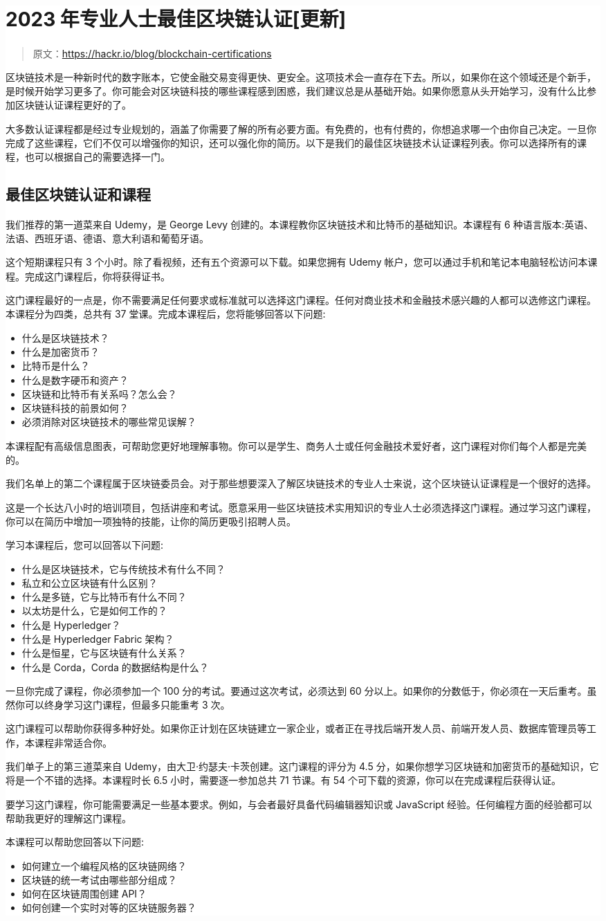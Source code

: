 # 2023 年专业人士最佳区块链认证[更新]

> 原文：<https://hackr.io/blog/blockchain-certifications>

区块链技术是一种新时代的数字账本，它使金融交易变得更快、更安全。这项技术会一直存在下去。所以，如果你在这个领域还是个新手，是时候开始学习更多了。你可能会对区块链科技的哪些课程感到困惑，我们建议总是从基础开始。如果你愿意从头开始学习，没有什么比参加区块链认证课程更好的了。

大多数认证课程都是经过专业规划的，涵盖了你需要了解的所有必要方面。有免费的，也有付费的，你想追求哪一个由你自己决定。一旦你完成了这些课程，它们不仅可以增强你的知识，还可以强化你的简历。以下是我们的最佳区块链技术认证课程列表。你可以选择所有的课程，也可以根据自己的需要选择一门。

## **最佳区块链认证和课程**

我们推荐的第一道菜来自 Udemy，是 George Levy 创建的。本课程教你区块链技术和比特币的基础知识。本课程有 6 种语言版本:英语、法语、西班牙语、德语、意大利语和葡萄牙语。

这个短期课程只有 3 个小时。除了看视频，还有五个资源可以下载。如果您拥有 Udemy 帐户，您可以通过手机和笔记本电脑轻松访问本课程。完成这门课程后，你将获得证书。

这门课程最好的一点是，你不需要满足任何要求或标准就可以选择这门课程。任何对商业技术和金融技术感兴趣的人都可以选修这门课程。本课程分为四类，总共有 37 堂课。完成本课程后，您将能够回答以下问题:

*   什么是区块链技术？
*   什么是加密货币？
*   比特币是什么？
*   什么是数字硬币和资产？
*   区块链和比特币有关系吗？怎么会？
*   区块链科技的前景如何？
*   必须消除对区块链技术的哪些常见误解？

本课程配有高级信息图表，可帮助您更好地理解事物。你可以是学生、商务人士或任何金融技术爱好者，这门课程对你们每个人都是完美的。

我们名单上的第二个课程属于区块链委员会。对于那些想要深入了解区块链技术的专业人士来说，这个区块链认证课程是一个很好的选择。

这是一个长达八小时的培训项目，包括讲座和考试。愿意采用一些区块链技术实用知识的专业人士必须选择这门课程。通过学习这门课程，你可以在简历中增加一项独特的技能，让你的简历更吸引招聘人员。

学习本课程后，您可以回答以下问题:

*   什么是区块链技术，它与传统技术有什么不同？
*   私立和公立区块链有什么区别？
*   什么是多链，它与比特币有什么不同？
*   以太坊是什么，它是如何工作的？
*   什么是 Hyperledger？
*   什么是 Hyperledger Fabric 架构？
*   什么是恒星，它与区块链有什么关系？
*   什么是 Corda，Corda 的数据结构是什么？

一旦你完成了课程，你必须参加一个 100 分的考试。要通过这次考试，必须达到 60 分以上。如果你的分数低于，你必须在一天后重考。虽然你可以终身学习这门课程，但最多只能重考 3 次。

这门课程可以帮助你获得多种好处。如果你正计划在区块链建立一家企业，或者正在寻找后端开发人员、前端开发人员、数据库管理员等工作，本课程非常适合你。

我们单子上的第三道菜来自 Udemy，由大卫·约瑟夫·卡茨创建。这门课程的评分为 4.5 分，如果你想学习区块链和加密货币的基础知识，它将是一个不错的选择。本课程时长 6.5 小时，需要逐一参加总共 71 节课。有 54 个可下载的资源，你可以在完成课程后获得认证。

要学习这门课程，你可能需要满足一些基本要求。例如，与会者最好具备代码编辑器知识或 JavaScript 经验。任何编程方面的经验都可以帮助我更好的理解这门课程。

本课程可以帮助您回答以下问题:

*   如何建立一个编程风格的区块链网络？
*   区块链的统一考试由哪些部分组成？
*   如何在区块链周围创建 API？
*   如何创建一个实时对等的区块链服务器？
